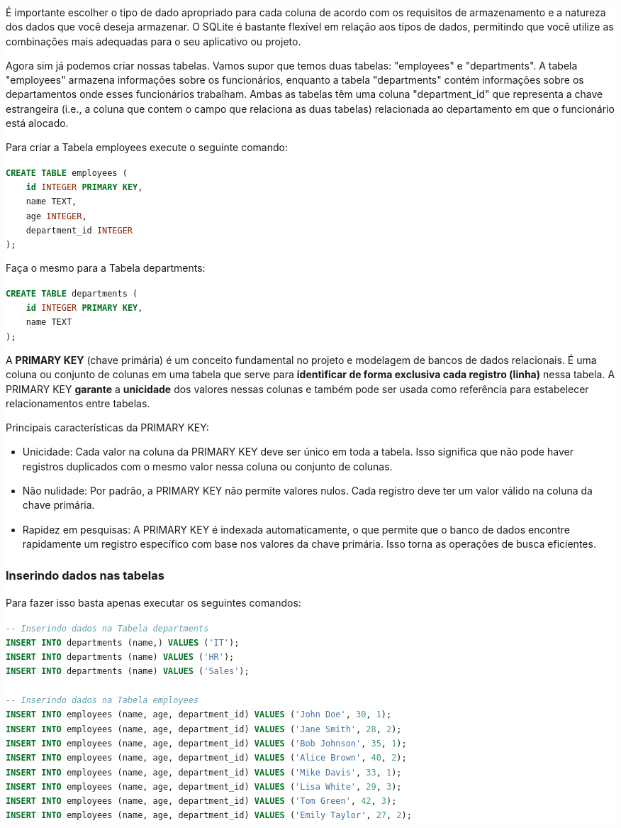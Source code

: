 É importante escolher o tipo de dado apropriado para cada coluna de acordo com os requisitos de armazenamento e a natureza dos dados que você deseja armazenar. O SQLite é bastante flexível em relação aos tipos de dados, permitindo que você utilize as combinações mais adequadas para o seu aplicativo ou projeto.

Agora sim já podemos criar nossas tabelas.
Vamos supor que temos duas tabelas: "employees" e "departments". A tabela "employees" armazena informações sobre os funcionários, enquanto a tabela "departments" contém informações sobre os departamentos onde esses funcionários trabalham. Ambas as tabelas têm uma coluna "department_id" que representa a chave estrangeira (i.e., a coluna que contem o campo que relaciona as duas tabelas) relacionada ao departamento em que o funcionário está alocado.

Para criar a Tabela employees execute o seguinte comando:

```sql
CREATE TABLE employees (
    id INTEGER PRIMARY KEY,
    name TEXT,
    age INTEGER,
    department_id INTEGER
);

```
Faça o mesmo para a Tabela departments:

```sql
CREATE TABLE departments (
    id INTEGER PRIMARY KEY,
    name TEXT
);

```
A __PRIMARY KEY__ (chave primária) é um conceito fundamental no projeto e modelagem de bancos de dados relacionais. É uma coluna ou conjunto de colunas em uma tabela que serve para __identificar de forma exclusiva cada registro (linha)__ nessa tabela. A PRIMARY KEY __garante__ a __unicidade__ dos valores nessas colunas e também pode ser usada como referência para estabelecer relacionamentos entre tabelas.

Principais características da PRIMARY KEY:

*   Unicidade: Cada valor na coluna da PRIMARY KEY deve ser único em toda a tabela. Isso significa que não pode haver registros duplicados com o mesmo valor nessa coluna ou conjunto de colunas.

*   Não nulidade: Por padrão, a PRIMARY KEY não permite valores nulos. Cada registro deve ter um valor válido na coluna da chave primária.

*   Rapidez em pesquisas: A PRIMARY KEY é indexada automaticamente, o que permite que o banco de dados encontre rapidamente um registro específico com base nos valores da chave primária. Isso torna as operações de busca eficientes.

### Inserindo dados nas tabelas

Para fazer isso basta apenas executar os seguintes comandos:

```sql
-- Inserindo dados na Tabela departments
INSERT INTO departments (name,) VALUES ('IT');
INSERT INTO departments (name) VALUES ('HR');
INSERT INTO departments (name) VALUES ('Sales');

-- Inserindo dados na Tabela employees
INSERT INTO employees (name, age, department_id) VALUES ('John Doe', 30, 1);
INSERT INTO employees (name, age, department_id) VALUES ('Jane Smith', 28, 2);
INSERT INTO employees (name, age, department_id) VALUES ('Bob Johnson', 35, 1);
INSERT INTO employees (name, age, department_id) VALUES ('Alice Brown', 40, 2);
INSERT INTO employees (name, age, department_id) VALUES ('Mike Davis', 33, 1);
INSERT INTO employees (name, age, department_id) VALUES ('Lisa White', 29, 3);
INSERT INTO employees (name, age, department_id) VALUES ('Tom Green', 42, 3);
INSERT INTO employees (name, age, department_id) VALUES ('Emily Taylor', 27, 2);
```